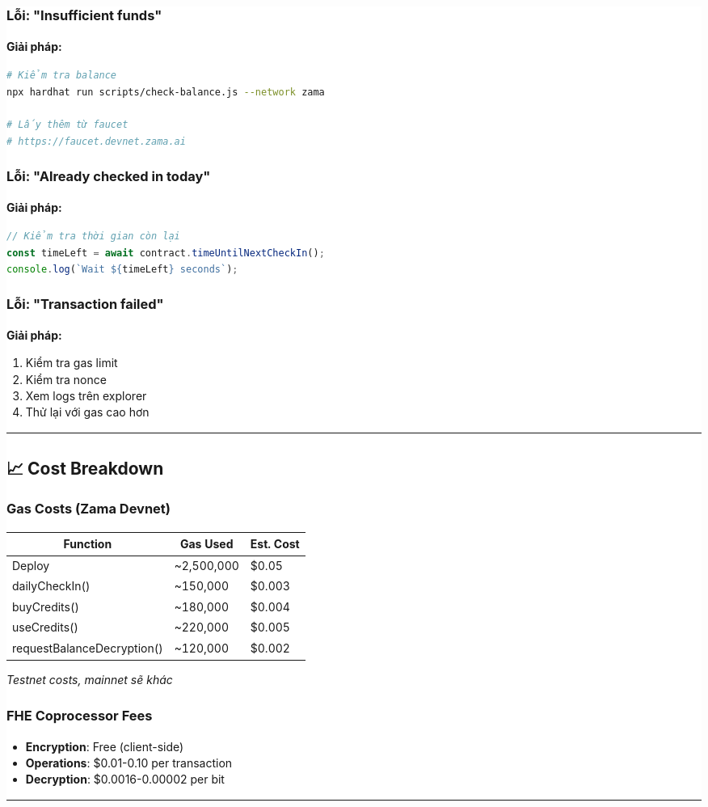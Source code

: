 ### Lỗi: "Insufficient funds"

**Giải pháp:**
```bash
# Kiểm tra balance
npx hardhat run scripts/check-balance.js --network zama

# Lấy thêm từ faucet
# https://faucet.devnet.zama.ai
```

### Lỗi: "Already checked in today"

**Giải pháp:**
```javascript
// Kiểm tra thời gian còn lại
const timeLeft = await contract.timeUntilNextCheckIn();
console.log(`Wait ${timeLeft} seconds`);
```

### Lỗi: "Transaction failed"

**Giải pháp:**
1. Kiểm tra gas limit
2. Kiểm tra nonce
3. Xem logs trên explorer
4. Thử lại với gas cao hơn

---

## 📈 Cost Breakdown

### Gas Costs (Zama Devnet)

| Function | Gas Used | Est. Cost |
|----------|----------|-----------|
| Deploy | ~2,500,000 | $0.05 |
| dailyCheckIn() | ~150,000 | $0.003 |
| buyCredits() | ~180,000 | $0.004 |
| useCredits() | ~220,000 | $0.005 |
| requestBalanceDecryption() | ~120,000 | $0.002 |

*Testnet costs, mainnet sẽ khác*

### FHE Coprocessor Fees

- **Encryption**: Free (client-side)
- **Operations**: $0.01-0.10 per transaction
- **Decryption**: $0.0016-0.00002 per bit

---
